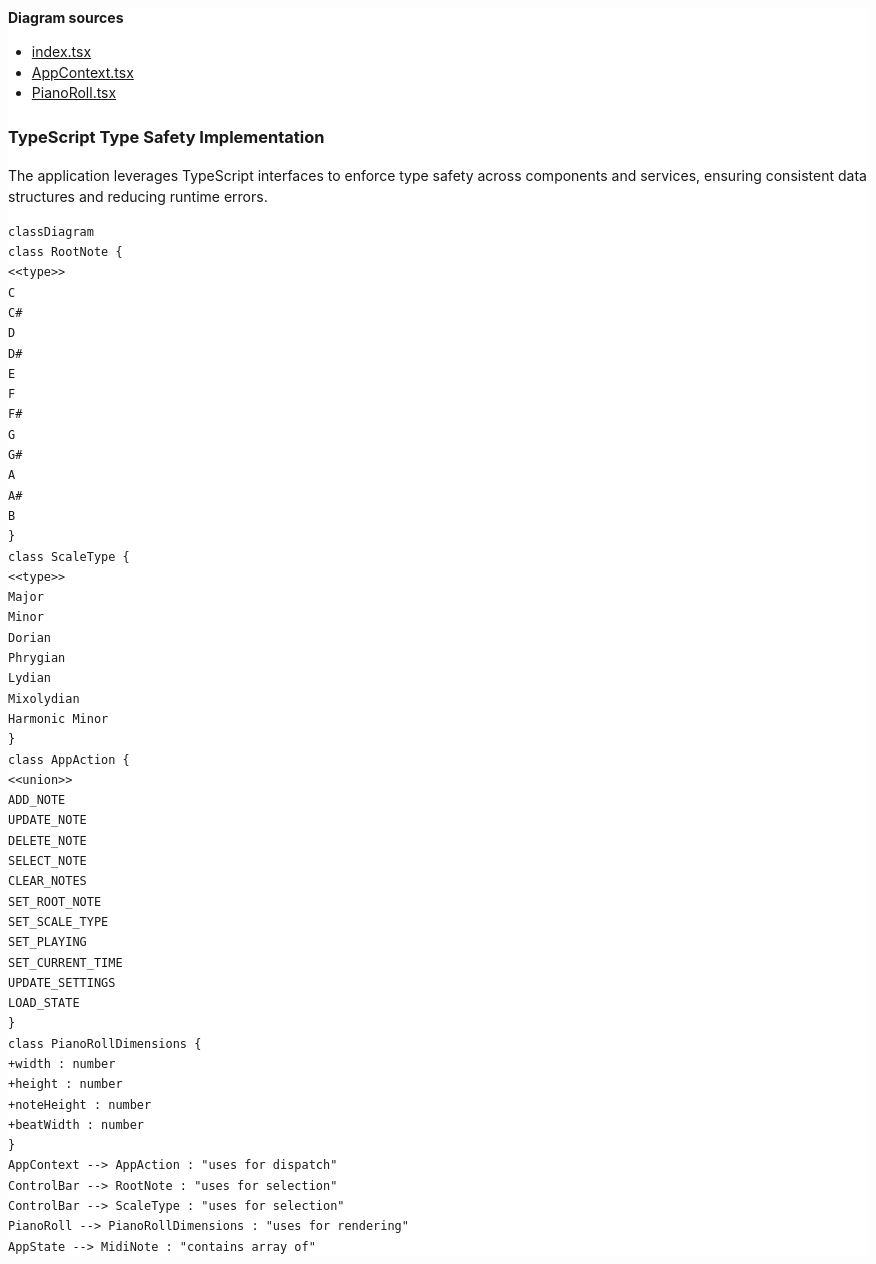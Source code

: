 **Diagram sources**
- [index.tsx](file://src/pages/index.tsx)
- [AppContext.tsx](file://src/context/AppContext.tsx)
- [PianoRoll.tsx](file://src/components/PianoRoll.tsx)

### TypeScript Type Safety Implementation

The application leverages TypeScript interfaces to enforce type safety across components and services, ensuring consistent data structures and reducing runtime errors.

```mermaid
classDiagram
class RootNote {
<<type>>
C
C#
D
D#
E
F
F#
G
G#
A
A#
B
}
class ScaleType {
<<type>>
Major
Minor
Dorian
Phrygian
Lydian
Mixolydian
Harmonic Minor
}
class AppAction {
<<union>>
ADD_NOTE
UPDATE_NOTE
DELETE_NOTE
SELECT_NOTE
CLEAR_NOTES
SET_ROOT_NOTE
SET_SCALE_TYPE
SET_PLAYING
SET_CURRENT_TIME
UPDATE_SETTINGS
LOAD_STATE
}
class PianoRollDimensions {
+width : number
+height : number
+noteHeight : number
+beatWidth : number
}
AppContext --> AppAction : "uses for dispatch"
ControlBar --> RootNote : "uses for selection"
ControlBar --> ScaleType : "uses for selection"
PianoRoll --> PianoRollDimensions : "uses for rendering"
AppState --> MidiNote : "contains array of"
```
